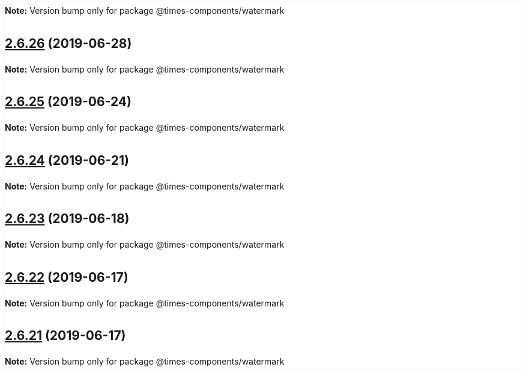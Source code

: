 **Note:** Version bump only for package @times-components/watermark





## [2.6.26](https://github.com/newsuk/times-components/compare/@times-components/watermark@2.6.25...@times-components/watermark@2.6.26) (2019-06-28)

**Note:** Version bump only for package @times-components/watermark





## [2.6.25](https://github.com/newsuk/times-components/compare/@times-components/watermark@2.6.24...@times-components/watermark@2.6.25) (2019-06-24)

**Note:** Version bump only for package @times-components/watermark





## [2.6.24](https://github.com/newsuk/times-components/compare/@times-components/watermark@2.6.23...@times-components/watermark@2.6.24) (2019-06-21)

**Note:** Version bump only for package @times-components/watermark





## [2.6.23](https://github.com/newsuk/times-components/compare/@times-components/watermark@2.6.22...@times-components/watermark@2.6.23) (2019-06-18)

**Note:** Version bump only for package @times-components/watermark





## [2.6.22](https://github.com/newsuk/times-components/compare/@times-components/watermark@2.6.21...@times-components/watermark@2.6.22) (2019-06-17)

**Note:** Version bump only for package @times-components/watermark





## [2.6.21](https://github.com/newsuk/times-components/compare/@times-components/watermark@2.6.20...@times-components/watermark@2.6.21) (2019-06-17)

**Note:** Version bump only for package @times-components/watermark
